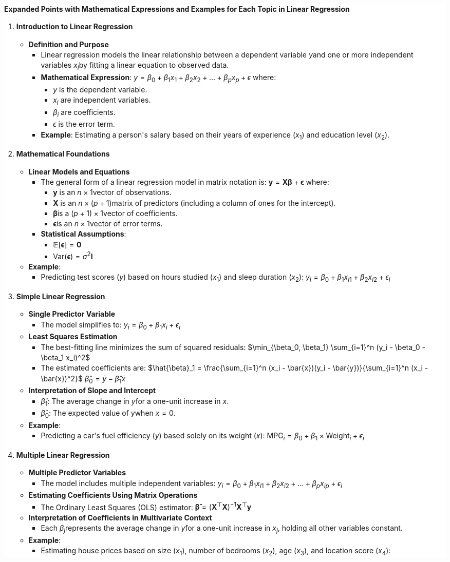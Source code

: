 **Expanded Points with Mathematical Expressions and Examples for Each Topic in Linear Regression**

1. **Introduction to Linear Regression**
   - **Definition and Purpose**
     - Linear regression models the linear relationship between a dependent variable $y$and one or more independent variables $x_i$by fitting a linear equation to observed data.
     - **Mathematical Expression**:
       $y = \beta_0 + \beta_1 x_1 + \beta_2 x_2 + \dots + \beta_p x_p + \epsilon$
       where:
       - $y$ is the dependent variable.
       - $x_i$ are independent variables.
       - $\beta_i$ are coefficients.
       - $\epsilon$ is the error term.
     - **Example**: Estimating a person's salary based on their years of experience ($x_1$) and education level ($x_2$).

2. **Mathematical Foundations**
   - **Linear Models and Equations**
     - The general form of a linear regression model in matrix notation is:
       $\mathbf{y} = \mathbf{X} \boldsymbol{\beta} + \boldsymbol{\epsilon}$
       where:
       - $\mathbf{y}$ is an $n \times 1$vector of observations.
       - $\mathbf{X}$ is an $n \times (p+1)$matrix of predictors (including a column of ones for the intercept).
       - $\boldsymbol{\beta}$is a $(p+1) \times 1$vector of coefficients.
       - $\boldsymbol{\epsilon}$is an $n \times 1$vector of error terms.
     - **Statistical Assumptions**:
       - $\mathbb{E}[\boldsymbol{\epsilon}] = \mathbf{0}$
       - $\text{Var}(\boldsymbol{\epsilon}) = \sigma^2 \mathbf{I}$
   - **Example**:
     - Predicting test scores ($y$) based on hours studied ($x_1$) and sleep duration ($x_2$):
       $y_i = \beta_0 + \beta_1 x_{i1} + \beta_2 x_{i2} + \epsilon_i$

3. **Simple Linear Regression**
   - **Single Predictor Variable**
     - The model simplifies to:
       $y_i = \beta_0 + \beta_1 x_i + \epsilon_i$
   - **Least Squares Estimation**
     - The best-fitting line minimizes the sum of squared residuals:
       $\min_{\beta_0, \beta_1} \sum_{i=1}^n (y_i - \beta_0 - \beta_1 x_i)^2$
     - The estimated coefficients are:
       $\hat{\beta}_1 = \frac{\sum_{i=1}^n (x_i - \bar{x})(y_i - \bar{y})}{\sum_{i=1}^n (x_i - \bar{x})^2}$
       $\hat{\beta}_0 = \bar{y} - \hat{\beta}_1 \bar{x}$
   - **Interpretation of Slope and Intercept**
     - $\hat{\beta}_1$: The average change in $y$for a one-unit increase in $x$.
     - $\hat{\beta}_0$: The expected value of $y$when $x = 0$.
   - **Example**:
     - Predicting a car's fuel efficiency ($y$) based solely on its weight ($x$):
       $\text{MPG}_i = \beta_0 + \beta_1 \times \text{Weight}_i + \epsilon_i$

4. **Multiple Linear Regression**
   - **Multiple Predictor Variables**
     - The model includes multiple independent variables:
       $y_i = \beta_0 + \beta_1 x_{i1} + \beta_2 x_{i2} + \dots + \beta_p x_{ip} + \epsilon_i$
   - **Estimating Coefficients Using Matrix Operations**
     - The Ordinary Least Squares (OLS) estimator:
       $\boldsymbol{\hat{\beta}} = (\mathbf{X}^\top \mathbf{X})^{-1} \mathbf{X}^\top \mathbf{y}$
   - **Interpretation of Coefficients in Multivariate Context**
     - Each $\beta_j$represents the average change in $y$for a one-unit increase in $x_j$, holding all other variables constant.
   - **Example**:
     - Estimating house prices based on size ($x_1$), number of bedrooms ($x_2$), age ($x_3$), and location score ($x_4$):